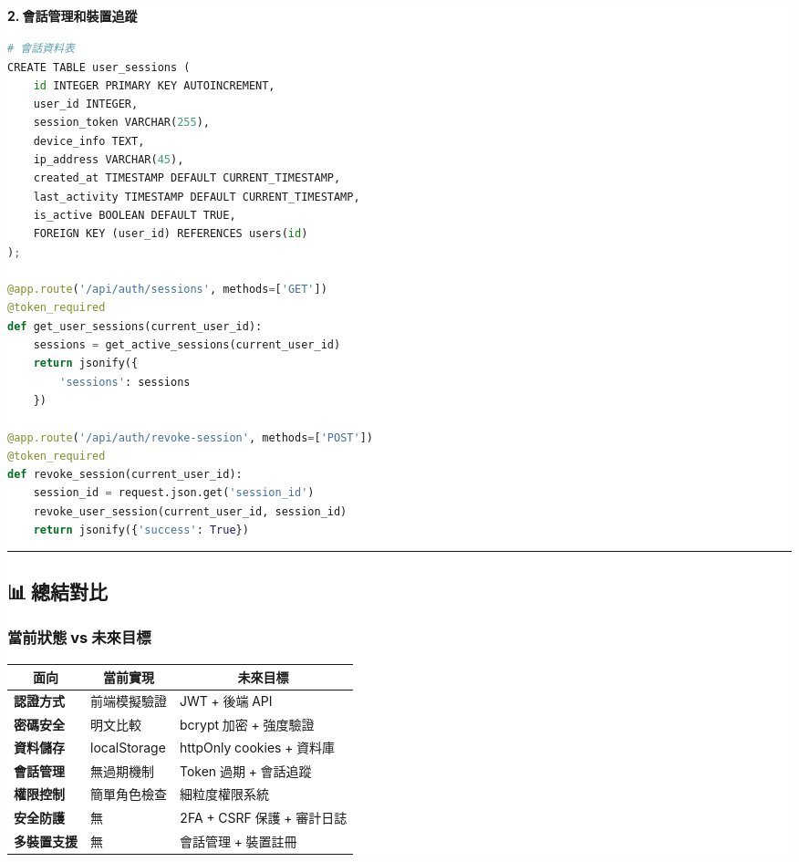 **2. 會話管理和裝置追蹤**
```python
# 會話資料表
CREATE TABLE user_sessions (
    id INTEGER PRIMARY KEY AUTOINCREMENT,
    user_id INTEGER,
    session_token VARCHAR(255),
    device_info TEXT,
    ip_address VARCHAR(45),
    created_at TIMESTAMP DEFAULT CURRENT_TIMESTAMP,
    last_activity TIMESTAMP DEFAULT CURRENT_TIMESTAMP,
    is_active BOOLEAN DEFAULT TRUE,
    FOREIGN KEY (user_id) REFERENCES users(id)
);

@app.route('/api/auth/sessions', methods=['GET'])
@token_required
def get_user_sessions(current_user_id):
    sessions = get_active_sessions(current_user_id)
    return jsonify({
        'sessions': sessions
    })

@app.route('/api/auth/revoke-session', methods=['POST'])
@token_required
def revoke_session(current_user_id):
    session_id = request.json.get('session_id')
    revoke_user_session(current_user_id, session_id)
    return jsonify({'success': True})
```

---

## 📊 總結對比

### **當前狀態 vs 未來目標**

| 面向 | 當前實現 | 未來目標 |
|------|----------|----------|
| **認證方式** | 前端模擬驗證 | JWT + 後端 API |
| **密碼安全** | 明文比較 | bcrypt 加密 + 強度驗證 |
| **資料儲存** | localStorage | httpOnly cookies + 資料庫 |
| **會話管理** | 無過期機制 | Token 過期 + 會話追蹤 |
| **權限控制** | 簡單角色檢查 | 細粒度權限系統 |
| **安全防護** | 無 | 2FA + CSRF 保護 + 審計日誌 |
| **多裝置支援** | 無 | 會話管理 + 裝置註冊 |
